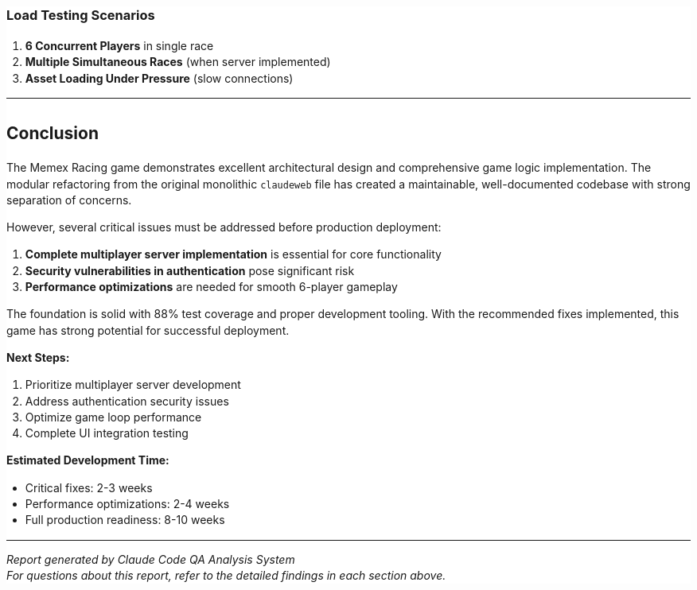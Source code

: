 ### Load Testing Scenarios

1. **6 Concurrent Players** in single race
2. **Multiple Simultaneous Races** (when server implemented)
3. **Asset Loading Under Pressure** (slow connections)

---

## Conclusion

The Memex Racing game demonstrates excellent architectural design and comprehensive game logic implementation. The modular refactoring from the original monolithic `claudeweb` file has created a maintainable, well-documented codebase with strong separation of concerns.

However, several critical issues must be addressed before production deployment:

1. **Complete multiplayer server implementation** is essential for core functionality
2. **Security vulnerabilities in authentication** pose significant risk
3. **Performance optimizations** are needed for smooth 6-player gameplay

The foundation is solid with 88% test coverage and proper development tooling. With the recommended fixes implemented, this game has strong potential for successful deployment.

**Next Steps:**
1. Prioritize multiplayer server development
2. Address authentication security issues  
3. Optimize game loop performance
4. Complete UI integration testing

**Estimated Development Time:**
- Critical fixes: 2-3 weeks
- Performance optimizations: 2-4 weeks  
- Full production readiness: 8-10 weeks

---

*Report generated by Claude Code QA Analysis System*  
*For questions about this report, refer to the detailed findings in each section above.*